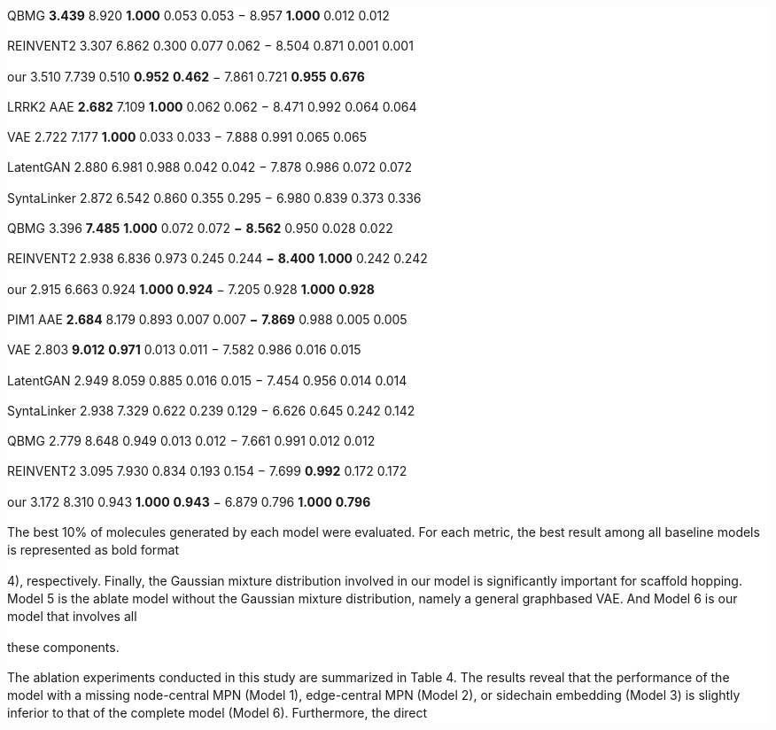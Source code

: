 
QBMG **3.439** 8.920 **1.000** 0.053 0.053 − 8.957 **1.000** 0.012 0.012


REINVENT2 3.307 6.862 0.300 0.077 0.062 − 8.504 0.871 0.001 0.001


our 3.510 7.739 0.510 **0.952** **0.462** − 7.861 0.721 **0.955** **0.676**


LRRK2 AAE **2.682** 7.109 **1.000** 0.062 0.062 − 8.471 0.992 0.064 0.064


VAE 2.722 7.177 **1.000** 0.033 0.033 − 7.888 0.991 0.065 0.065


LatentGAN 2.880 6.981 0.988 0.042 0.042 − 7.878 0.986 0.072 0.072


SyntaLinker 2.872 6.542 0.860 0.355 0.295 − 6.980 0.839 0.373 0.336


QBMG 3.396 **7.485** **1.000** 0.072 0.072 **−** **8.562** 0.950 0.028 0.022


REINVENT2 2.938 6.836 0.973 0.245 0.244 **−** **8.400** **1.000** 0.242 0.242


our 2.915 6.663 0.924 **1.000** **0.924** − 7.205 0.928 **1.000** **0.928**


PIM1 AAE **2.684** 8.179 0.893 0.007 0.007 **−** **7.869** 0.988 0.005 0.005


VAE 2.803 **9.012** **0.971** 0.013 0.011 − 7.582 0.986 0.016 0.015


LatentGAN 2.949 8.059 0.885 0.016 0.015 − 7.454 0.956 0.014 0.014


SyntaLinker 2.938 7.329 0.622 0.239 0.129 − 6.626 0.645 0.242 0.142


QBMG 2.779 8.648 0.949 0.013 0.012 − 7.661 0.991 0.012 0.012


REINVENT2 3.095 7.930 0.834 0.193 0.154 − 7.699 **0.992** 0.172 0.172


our 3.172 8.310 0.943 **1.000** **0.943** − 6.879 0.796 **1.000** **0.796**


The best 10% of molecules generated by each model were evaluated. For each metric, the best result among all baseline models is represented as bold format



4), respectively. Finally, the Gaussian mixture distribution involved in our model is significantly important for
scaffold hopping. Model 5 is the ablate model without the
Gaussian mixture distribution, namely a general graphbased VAE. And Model 6 is our model that involves all

these components.



The ablation experiments conducted in this study are
summarized in Table 4. The results reveal that the performance of the model with a missing node-central
MPN (Model 1), edge-central MPN (Model 2), or sidechain embedding (Model 3) is slightly inferior to that of
the complete model (Model 6). Furthermore, the direct
